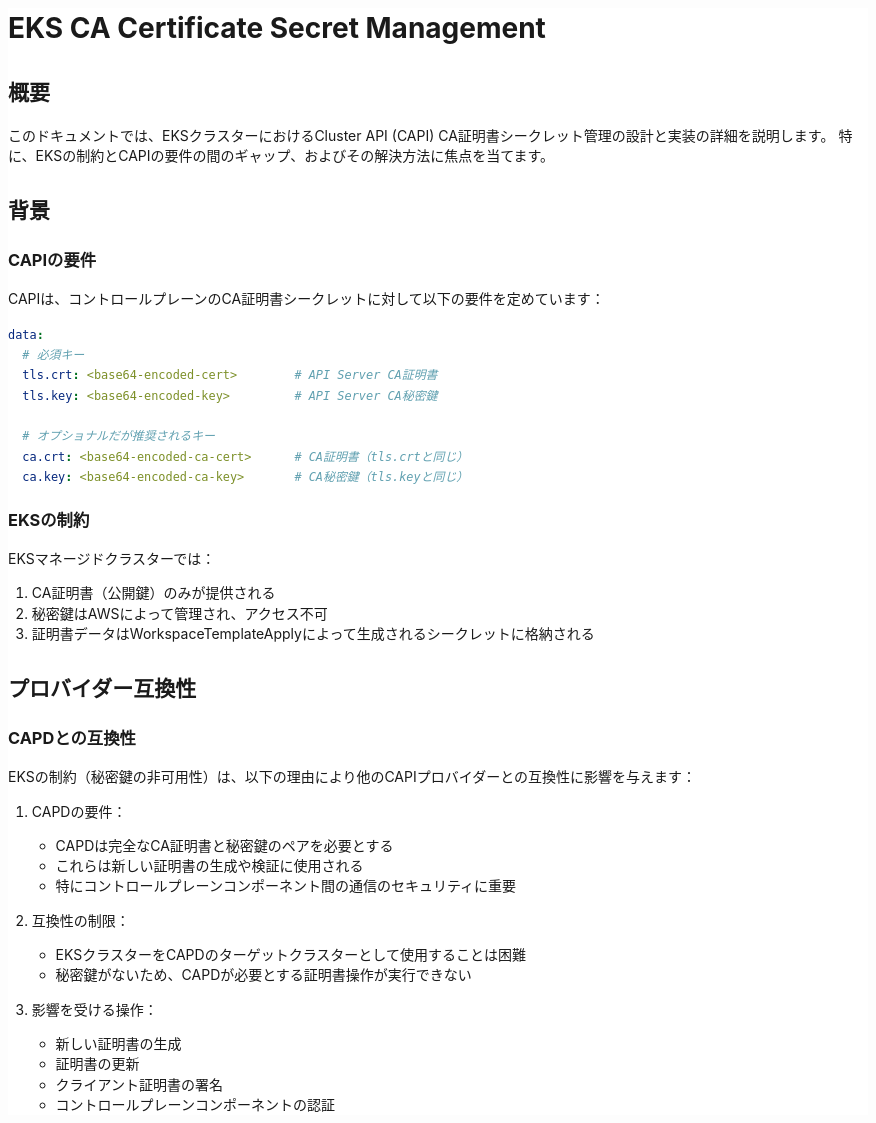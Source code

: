 # EKS CA Certificate Secret Management

## 概要

このドキュメントでは、EKSクラスターにおけるCluster API (CAPI) CA証明書シークレット管理の設計と実装の詳細を説明します。
特に、EKSの制約とCAPIの要件の間のギャップ、およびその解決方法に焦点を当てます。

## 背景

### CAPIの要件

CAPIは、コントロールプレーンのCA証明書シークレットに対して以下の要件を定めています：

```yaml
data:
  # 必須キー
  tls.crt: <base64-encoded-cert>        # API Server CA証明書
  tls.key: <base64-encoded-key>         # API Server CA秘密鍵
  
  # オプショナルだが推奨されるキー
  ca.crt: <base64-encoded-ca-cert>      # CA証明書（tls.crtと同じ）
  ca.key: <base64-encoded-ca-key>       # CA秘密鍵（tls.keyと同じ）
```

### EKSの制約

EKSマネージドクラスターでは：
1. CA証明書（公開鍵）のみが提供される
2. 秘密鍵はAWSによって管理され、アクセス不可
3. 証明書データはWorkspaceTemplateApplyによって生成されるシークレットに格納される

## プロバイダー互換性

### CAPDとの互換性

EKSの制約（秘密鍵の非可用性）は、以下の理由により他のCAPIプロバイダーとの互換性に影響を与えます：

1. CAPDの要件：
   - CAPDは完全なCA証明書と秘密鍵のペアを必要とする
   - これらは新しい証明書の生成や検証に使用される
   - 特にコントロールプレーンコンポーネント間の通信のセキュリティに重要

2. 互換性の制限：
   - EKSクラスターをCAPDのターゲットクラスターとして使用することは困難
   - 秘密鍵がないため、CAPDが必要とする証明書操作が実行できない

3. 影響を受ける操作：
   - 新しい証明書の生成
   - 証明書の更新
   - クライアント証明書の署名
   - コントロールプレーンコンポーネントの認証
